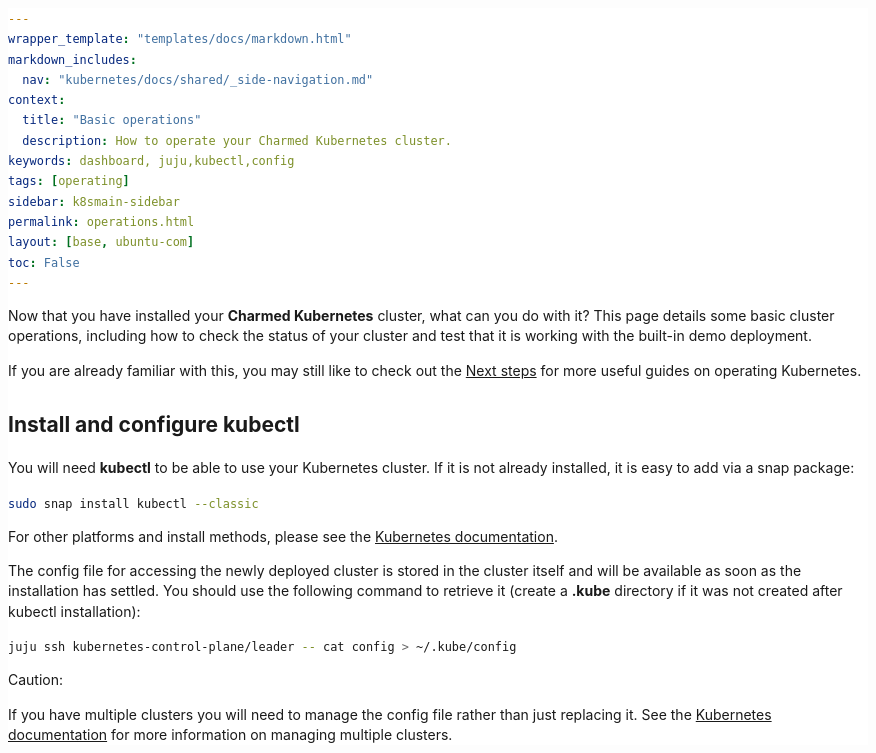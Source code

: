 ```yaml
---
wrapper_template: "templates/docs/markdown.html"
markdown_includes:
  nav: "kubernetes/docs/shared/_side-navigation.md"
context:
  title: "Basic operations"
  description: How to operate your Charmed Kubernetes cluster.
keywords: dashboard, juju,kubectl,config
tags: [operating]
sidebar: k8smain-sidebar
permalink: operations.html
layout: [base, ubuntu-com]
toc: False
---
```


Now that you have installed your **Charmed Kubernetes** cluster, what can you do with it? This page details
some basic cluster operations, including how to check the status of your cluster and test
that it is working with the built-in demo deployment.

If you are already familiar with this, you may still like to check out the [Next steps][next]
for more useful guides on operating Kubernetes.

## Install and configure kubectl

You will need **kubectl** to be able to use your Kubernetes cluster. If it is not already
installed, it is easy to add via a snap package:

```bash
sudo snap install kubectl --classic
```

For other platforms and install methods, please see the
[Kubernetes documentation][kubectl].

The config file for accessing the newly deployed cluster is stored in the cluster itself and will be available
as soon as the installation has settled. You should use the following command to retrieve it (create a
**.kube** directory if it was not created after kubectl installation):

```bash
juju ssh kubernetes-control-plane/leader -- cat config > ~/.kube/config
```

<div class="p-notification--caution is-inline">
  <div markdown="1" class="p-notification__content">
    <span class="p-notification__title">Caution:</span>
    <p class="p-notification__message">If you have multiple clusters you will need to manage the config file rather than just
    replacing it. See the <a href="https://kubernetes.io/docs/tasks/access-application-cluster/configure-access-multiple-clusters/">
    Kubernetes documentation</a> for more information on managing multiple clusters.</p>
  </div>
</div>


[next]: #next
[addons]: /kubernetes/docs/cdk-addons
[kubectl]: https://kubernetes.io/docs/tasks/tools/install-kubectl/
[storage]: /kubernetes/docs/storage
[scaling]: /kubernetes/docs/scaling
[logging]: /kubernetes/docs/logging
[decommission]: /kubernetes/docs/decommissioning
[get-in-touch]:  /kubernetes/docs/get-in-touch